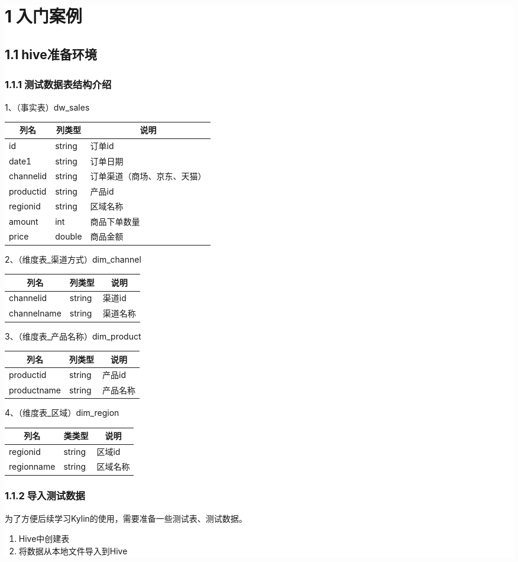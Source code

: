 # 1 入门案例

## 1.1 hive准备环境

### 1.1.1 测试数据表结构介绍

1、（事实表）dw_sales

| 列名      | 列类型 | 说明                         |
| --------- | ------ | ---------------------------- |
| id        | string | 订单id                       |
| date1     | string | 订单日期                     |
| channelid | string | 订单渠道（商场、京东、天猫） |
| productid | string | 产品id                       |
| regionid  | string | 区域名称                     |
| amount    | int    | 商品下单数量                 |
| price     | double | 商品金额                     |

2、（维度表_渠道方式）dim_channel

| 列名        | 列类型 | 说明     |
| ----------- | ------ | -------- |
| channelid   | string | 渠道id   |
| channelname | string | 渠道名称 |

3、（维度表_产品名称）dim_product

| 列名        | 列类型 | 说明     |
| ----------- | ------ | -------- |
| productid   | string | 产品id   |
| productname | string | 产品名称 |

4、（维度表_区域）dim_region

| 列名       | 类类型 | 说明     |
| ---------- | ------ | -------- |
| regionid   | string | 区域id   |
| regionname | string | 区域名称 |

### 1.1.2 导入测试数据

为了方便后续学习Kylin的使用，需要准备一些测试表、测试数据。

1. Hive中创建表
2. 将数据从本地文件导入到Hive
